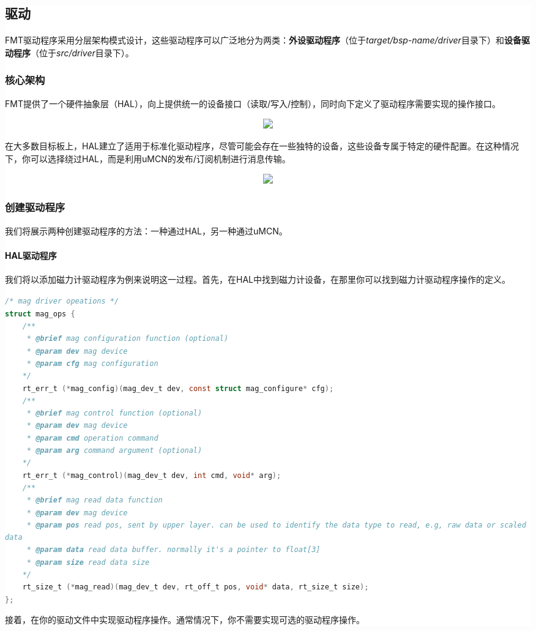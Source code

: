 ## 驱动

FMT驱动程序采用分层架构模式设计，这些驱动程序可以广泛地分为两类：**外设驱动程序**（位于*target/bsp-name/driver*目录下）和**设备驱动程序**（位于*src/driver*目录下）。

### 核心架构

FMT提供了一个硬件抽象层（HAL），向上提供统一的设备接口（读取/写入/控制），同时向下定义了驱动程序需要实现的操作接口。

 <p align="center">
 	<img src="./figures/driver_arch.png" width="40%">
 </p>

在大多数目标板上，HAL建立了适用于标准化驱动程序，尽管可能会存在一些独特的设备，这些设备专属于特定的硬件配置。在这种情况下，你可以选择绕过HAL，而是利用uMCN的发布/订阅机制进行消息传输。

 <p align="center">
 	<img src="./figures/driver_arch2.png" width="40%">
 </p>

### 创建驱动程序

我们将展示两种创建驱动程序的方法：一种通过HAL，另一种通过uMCN。

#### HAL驱动程序

我们将以添加磁力计驱动程序为例来说明这一过程。首先，在HAL中找到磁力计设备，在那里你可以找到磁力计驱动程序操作的定义。

```c
/* mag driver opeations */
struct mag_ops {
    /**
     * @brief mag configuration function (optional)
     * @param dev mag device
     * @param cfg mag configuration
    */
    rt_err_t (*mag_config)(mag_dev_t dev, const struct mag_configure* cfg);
    /**
     * @brief mag control function (optional)
     * @param dev mag device
     * @param cmd operation command
     * @param arg command argument (optional)
    */
    rt_err_t (*mag_control)(mag_dev_t dev, int cmd, void* arg);
    /**
     * @brief mag read data function
     * @param dev mag device
     * @param pos read pos, sent by upper layer. can be used to identify the data type to read, e.g, raw data or scaled data
     * @param data read data buffer. normally it's a pointer to float[3]
     * @param size read data size
    */
    rt_size_t (*mag_read)(mag_dev_t dev, rt_off_t pos, void* data, rt_size_t size);
};
```
接着，在你的驱动文件中实现驱动程序操作。通常情况下，你不需要实现可选的驱动程序操作。
